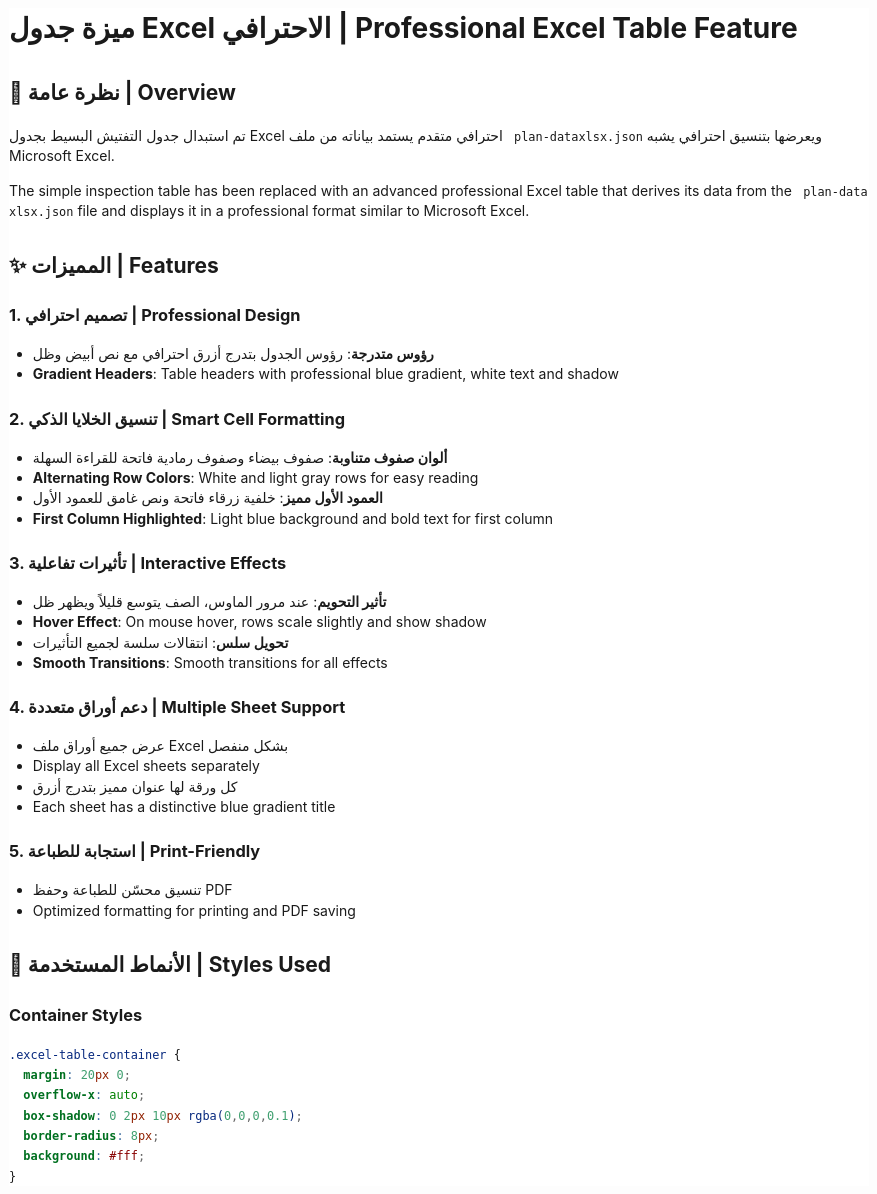 # ميزة جدول Excel الاحترافي | Professional Excel Table Feature

## 🎯 نظرة عامة | Overview

تم استبدال جدول التفتيش البسيط بجدول Excel احترافي متقدم يستمد بياناته من ملف `‎ plan-dataxlsx.json` ويعرضها بتنسيق احترافي يشبه Microsoft Excel.

The simple inspection table has been replaced with an advanced professional Excel table that derives its data from the `‎ plan-dataxlsx.json` file and displays it in a professional format similar to Microsoft Excel.

## ✨ المميزات | Features

### 1. تصميم احترافي | Professional Design
- **رؤوس متدرجة**: رؤوس الجدول بتدرج أزرق احترافي مع نص أبيض وظل
- **Gradient Headers**: Table headers with professional blue gradient, white text and shadow

### 2. تنسيق الخلايا الذكي | Smart Cell Formatting
- **ألوان صفوف متناوبة**: صفوف بيضاء وصفوف رمادية فاتحة للقراءة السهلة
- **Alternating Row Colors**: White and light gray rows for easy reading
- **العمود الأول مميز**: خلفية زرقاء فاتحة ونص غامق للعمود الأول
- **First Column Highlighted**: Light blue background and bold text for first column

### 3. تأثيرات تفاعلية | Interactive Effects
- **تأثير التحويم**: عند مرور الماوس، الصف يتوسع قليلاً ويظهر ظل
- **Hover Effect**: On mouse hover, rows scale slightly and show shadow
- **تحويل سلس**: انتقالات سلسة لجميع التأثيرات
- **Smooth Transitions**: Smooth transitions for all effects

### 4. دعم أوراق متعددة | Multiple Sheet Support
- عرض جميع أوراق ملف Excel بشكل منفصل
- Display all Excel sheets separately
- كل ورقة لها عنوان مميز بتدرج أزرق
- Each sheet has a distinctive blue gradient title

### 5. استجابة للطباعة | Print-Friendly
- تنسيق محسّن للطباعة وحفظ PDF
- Optimized formatting for printing and PDF saving

## 🎨 الأنماط المستخدمة | Styles Used

### Container Styles
```css
.excel-table-container {
  margin: 20px 0;
  overflow-x: auto;
  box-shadow: 0 2px 10px rgba(0,0,0,0.1);
  border-radius: 8px;
  background: #fff;
}
```
